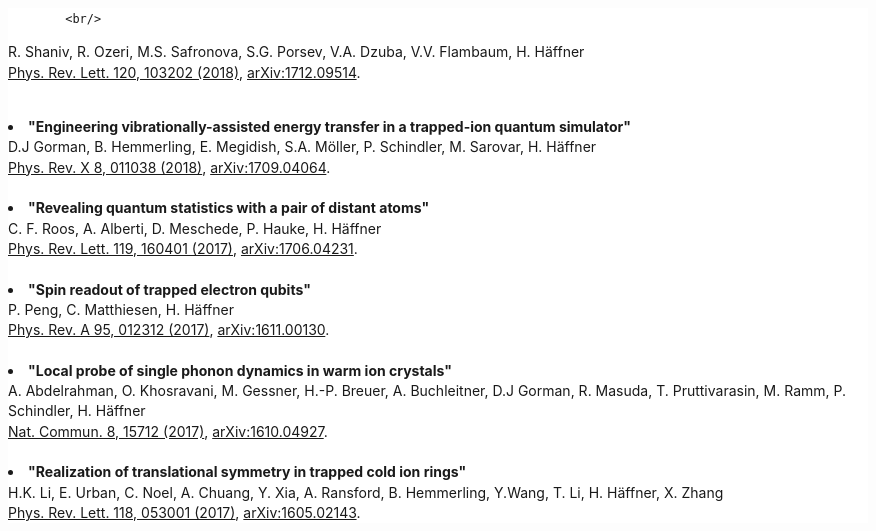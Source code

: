 			<br/>
R. Shaniv, R. Ozeri, M.S. Safronova, S.G. Porsev, V.A. Dzuba, V.V. Flambaum, H. H&auml;ffner
			<br/>
			<a href="https://journals.aps.org/prl/abstract/10.1103/PhysRevLett.120.103202" target="_blank">Phys. Rev. Lett. 120, 103202 (2018)</a>,
			<a href="https://arxiv.org/abs/1712.09514" target="_blank">arXiv:1712.09514</a>.
			<br/>
			<br/>
		</li>
		<li>
			<b>"Engineering vibrationally-assisted energy transfer in a trapped-ion quantum simulator"</b>
			<br/>
D.J Gorman, B. Hemmerling, E. Megidish, S.A. M&ouml;ller, P. Schindler, M. Sarovar, H. H&auml;ffner
			<br/>
			<a href="https://journals.aps.org/prx/abstract/10.1103/PhysRevX.8.011038" target="_blank">Phys. Rev. X 8, 011038 (2018)</a>,
			<a href="https://arxiv.org/abs/1709.04064" target="_blank">arXiv:1709.04064</a>.
			<br/>
			<br/>
		</li>
		<li>
			<b>"Revealing quantum statistics with a pair of distant atoms"</b>
			<br/>
C. F. Roos, A. Alberti, D. Meschede, P. Hauke, H. H&auml;ffner
			<br/>
			<a href="https://journals.aps.org/prl/abstract/10.1103/PhysRevLett.119.160401" target="_blank">Phys. Rev. Lett. 119, 160401 (2017)</a>,
			<a href="https://arxiv.org/abs/1706.04231" target="_blank">arXiv:1706.04231</a>.
			<br/>
			<br/>
		</li>
		<li>
			<b>"Spin readout of trapped electron qubits"</b>
			<br/>
P. Peng, C. Matthiesen, H. H&auml;ffner
			<br/>
			<a href="http://journals.aps.org/pra/abstract/10.1103/PhysRevA.95.012312" target="_blank">Phys. Rev. A 95, 012312 (2017)</a>,
			<a href="http://arxiv.org/abs/1611.00130" target="_blank">arXiv:1611.00130</a>.
			<br/>
			<br/>
		</li>
		<li>
			<b>"Local probe of single phonon dynamics in warm ion crystals"</b>
			<br/>
A. Abdelrahman, O. Khosravani, M. Gessner, H.-P. Breuer, A. Buchleitner, D.J Gorman, R. Masuda, T. Pruttivarasin, M. Ramm, P. Schindler, H. H&auml;ffner
			<br/>
			<a href="https://www.nature.com/articles/ncomms15712.epdf" target="_blank">Nat. Commun. 8, 15712 (2017)</a>,
			<a href="http://arxiv.org/abs/1610.04927" target="_blank">arXiv:1610.04927</a>.
			<br/>
			<br/>
		</li>
		<li>
			<b>"Realization of translational symmetry in trapped cold ion rings"</b>
			<br/>
H.K. Li, E. Urban, C. Noel, A. Chuang, Y. Xia, A. Ransford, B. Hemmerling, Y.Wang, T. Li, H. H&auml;ffner, X. Zhang 
			<br/>
			<a href="http://journals.aps.org/prl/abstract/10.1103/PhysRevLett.118.053001" target="_blank">Phys. Rev. Lett. 118, 053001 (2017)</a>,
			<a href="http://arxiv.org/abs/1605.02143" target="_blank">arXiv:1605.02143</a>.
			<br/>